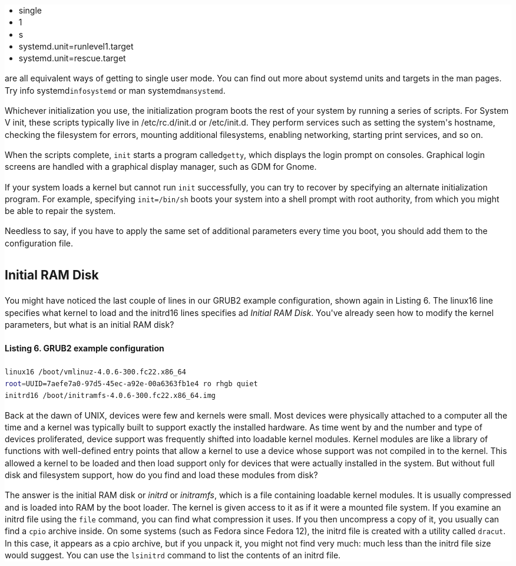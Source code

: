 * single
* 1
* s
* systemd.unit=runlevel1.target
* systemd.unit=rescue.target

are all equivalent ways of getting to single user mode. You can find out more about systemd units and targets in the man pages. Try info systemd`infosystemd` or man systemd`mansystemd`.

Whichever initialization you use, the initialization program boots the rest of your system by running a series of scripts. For System V init, these scripts typically live in /etc/rc.d/init.d or /etc/init.d. They perform services such as setting the system's hostname, checking the filesystem for errors, mounting additional filesystems, enabling networking, starting print services, and so on.&#x20;

When the scripts complete, `init` starts a program called`getty`, which displays the login prompt on consoles. Graphical login screens are handled with a graphical display manager, such as GDM for Gnome.

If your system loads a kernel but cannot run `init` successfully, you can try to recover by specifying an alternate initialization program. For example, specifying `init=/bin/sh` boots your system into a shell prompt with root authority, from which you might be able to repair the system.

Needless to say, if you have to apply the same set of additional parameters every time you boot, you should add them to the configuration file.

## Initial RAM Disk

You might have noticed the last couple of lines in our GRUB2 example configuration, shown again in Listing 6. The linux16 line specifies what kernel to load and the initrd16 lines specifies ad _Initial RAM Disk_. You've already seen how to modify the kernel parameters, but what is an initial RAM disk?

#### **Listing 6. GRUB2 example configuration**

```bash
linux16 /boot/vmlinuz‑4.0.6‑300.fc22.x86_64 
root=UUID=7aefe7a0‑97d5‑45ec‑a92e‑00a6363fb1e4 ro rhgb quiet 
initrd16 /boot/initramfs‑4.0.6‑300.fc22.x86_64.img
```

Back at the dawn of UNIX, devices were few and kernels were small. Most devices were physically attached to a computer all the time and a kernel was typically built to support exactly the installed hardware. As time went by and the number and type of devices proliferated, device support was frequently shifted into loadable kernel modules. Kernel modules are like a library of functions with well-defined entry points that allow a kernel to use a device whose support was not compiled in to the kernel. This allowed a kernel to be loaded and then load support only for devices that were actually installed in the system. But without full disk and filesystem support, how do you find and load these modules from disk?

The answer is the initial RAM disk or _initrd_ or _initramfs_, which is a file containing loadable kernel modules. It is usually compressed and is loaded into RAM by the boot loader. The kernel is given access to it as if it were a mounted file system. If you examine an initrd file using the `file` command, you can find what compression it uses. If you then uncompress a copy of it, you usually can find a `cpio` archive inside. On some systems (such as Fedora since Fedora 12), the initrd file is created with a utility called `dracut`. In this case, it appears as a cpio archive, but if you unpack it, you might not find very much: much less than the initrd file size would suggest. You can use the `lsinitrd` command to list the contents of an initrd file.
